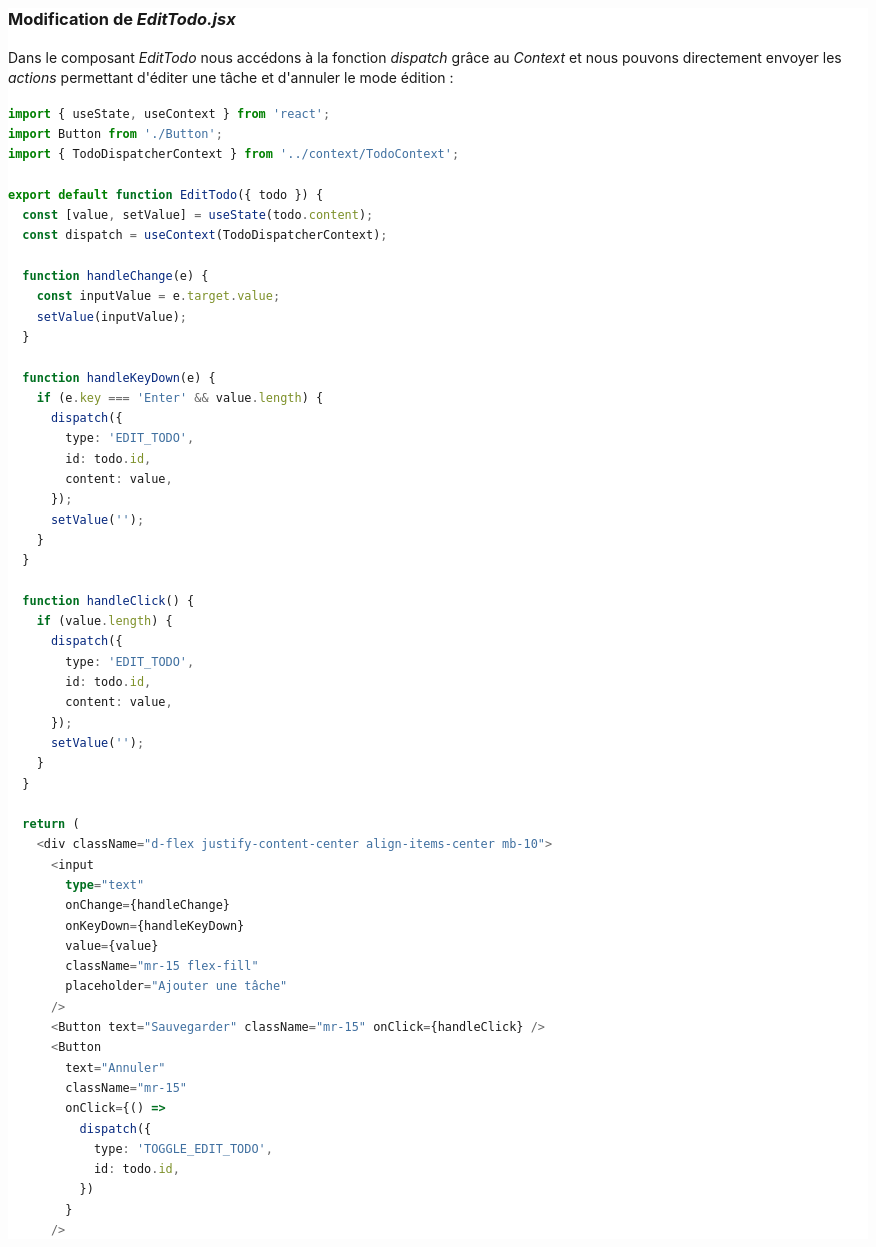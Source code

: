 ```ts
```

### Modification de *EditTodo.jsx*

Dans le composant *EditTodo* nous accédons à la fonction *dispatch* grâce au *Context* et nous pouvons directement envoyer les *actions* permettant d'éditer une tâche et d'annuler le mode édition :

```ts
import { useState, useContext } from 'react';
import Button from './Button';
import { TodoDispatcherContext } from '../context/TodoContext';

export default function EditTodo({ todo }) {
  const [value, setValue] = useState(todo.content);
  const dispatch = useContext(TodoDispatcherContext);

  function handleChange(e) {
    const inputValue = e.target.value;
    setValue(inputValue);
  }

  function handleKeyDown(e) {
    if (e.key === 'Enter' && value.length) {
      dispatch({
        type: 'EDIT_TODO',
        id: todo.id,
        content: value,
      });
      setValue('');
    }
  }

  function handleClick() {
    if (value.length) {
      dispatch({
        type: 'EDIT_TODO',
        id: todo.id,
        content: value,
      });
      setValue('');
    }
  }

  return (
    <div className="d-flex justify-content-center align-items-center mb-10">
      <input
        type="text"
        onChange={handleChange}
        onKeyDown={handleKeyDown}
        value={value}
        className="mr-15 flex-fill"
        placeholder="Ajouter une tâche"
      />
      <Button text="Sauvegarder" className="mr-15" onClick={handleClick} />
      <Button
        text="Annuler"
        className="mr-15"
        onClick={() =>
          dispatch({
            type: 'TOGGLE_EDIT_TODO',
            id: todo.id,
          })
        }
      />
```